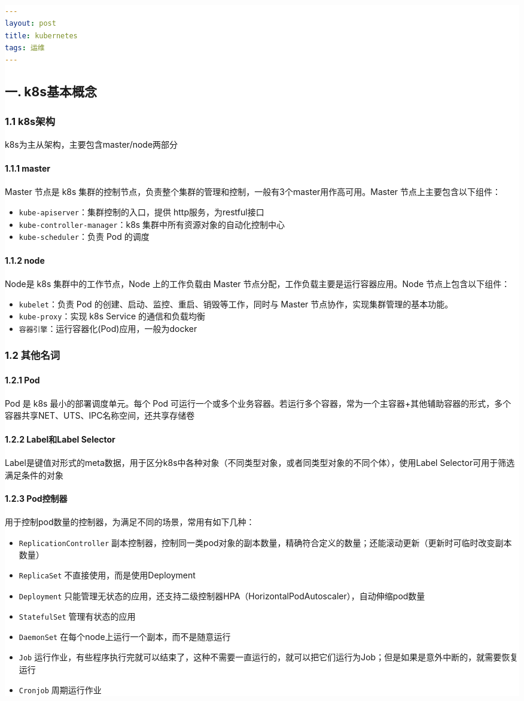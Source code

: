 ```yaml
---
layout: post
title: kubernetes
tags: 运维
---
```

## 一. k8s基本概念

### 1.1 k8s架构

k8s为主从架构，主要包含master/node两部分

#### 1.1.1 master

Master 节点是 k8s 集群的控制节点，负责整个集群的管理和控制，一般有3个master用作高可用。Master 节点上主要包含以下组件：

- `kube-apiserver`：集群控制的入口，提供 http服务，为restful接口
- `kube-controller-manager`：k8s 集群中所有资源对象的自动化控制中心
- `kube-scheduler`：负责 Pod 的调度

#### 1.1.2 node

Node是 k8s 集群中的工作节点，Node 上的工作负载由 Master 节点分配，工作负载主要是运行容器应用。Node 节点上包含以下组件：

- `kubelet`：负责 Pod 的创建、启动、监控、重启、销毁等工作，同时与 Master 节点协作，实现集群管理的基本功能。
- `kube-proxy`：实现 k8s Service 的通信和负载均衡
- `容器引擎`：运行容器化(Pod)应用，一般为docker

### 1.2 其他名词

#### 1.2.1 Pod

Pod 是 k8s 最小的部署调度单元。每个 Pod 可运行一个或多个业务容器。若运行多个容器，常为一个主容器+其他辅助容器的形式，多个容器共享NET、UTS、IPC名称空间，还共享存储卷

#### 1.2.2 Label和Label Selector

Label是键值对形式的meta数据，用于区分k8s中各种对象（不同类型对象，或者同类型对象的不同个体），使用Label Selector可用于筛选满足条件的对象

#### 1.2.3 Pod控制器

用于控制pod数量的控制器，为满足不同的场景，常用有如下几种：

* `ReplicationController`  副本控制器，控制同一类pod对象的副本数量，精确符合定义的数量；还能滚动更新（更新时可临时改变副本数量）
* `ReplicaSet` 不直接使用，而是使用Deployment

* `Deployment` 只能管理无状态的应用，还支持二级控制器HPA（HorizontalPodAutoscaler），自动伸缩pod数量

* `StatefulSet`  管理有状态的应用

* `DaemonSet`  在每个node上运行一个副本，而不是随意运行

* `Job`  运行作业，有些程序执行完就可以结束了，这种不需要一直运行的，就可以把它们运行为Job；但是如果是意外中断的，就需要恢复运行

* `Cronjob`  周期运行作业
